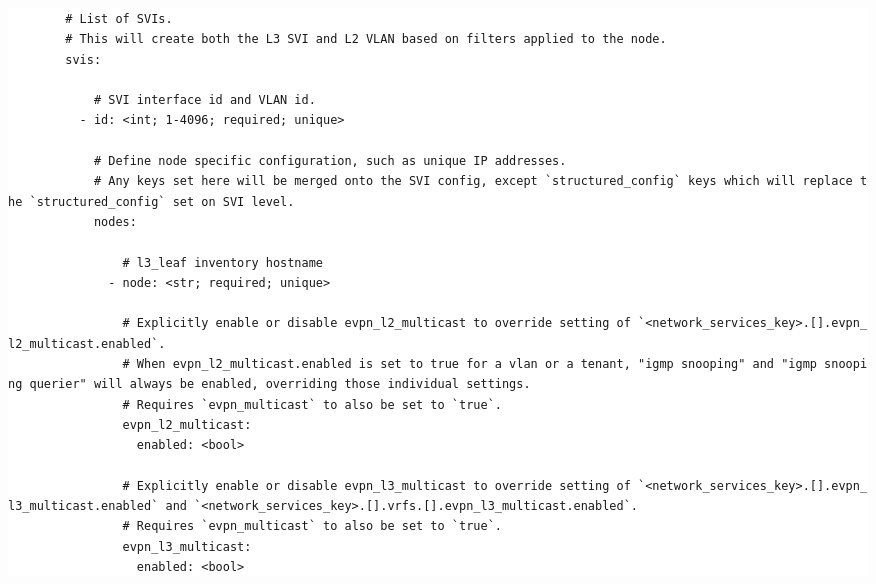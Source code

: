             # List of SVIs.
            # This will create both the L3 SVI and L2 VLAN based on filters applied to the node.
            svis:

                # SVI interface id and VLAN id.
              - id: <int; 1-4096; required; unique>

                # Define node specific configuration, such as unique IP addresses.
                # Any keys set here will be merged onto the SVI config, except `structured_config` keys which will replace the `structured_config` set on SVI level.
                nodes:

                    # l3_leaf inventory hostname
                  - node: <str; required; unique>

                    # Explicitly enable or disable evpn_l2_multicast to override setting of `<network_services_key>.[].evpn_l2_multicast.enabled`.
                    # When evpn_l2_multicast.enabled is set to true for a vlan or a tenant, "igmp snooping" and "igmp snooping querier" will always be enabled, overriding those individual settings.
                    # Requires `evpn_multicast` to also be set to `true`.
                    evpn_l2_multicast:
                      enabled: <bool>

                    # Explicitly enable or disable evpn_l3_multicast to override setting of `<network_services_key>.[].evpn_l3_multicast.enabled` and `<network_services_key>.[].vrfs.[].evpn_l3_multicast.enabled`.
                    # Requires `evpn_multicast` to also be set to `true`.
                    evpn_l3_multicast:
                      enabled: <bool>
